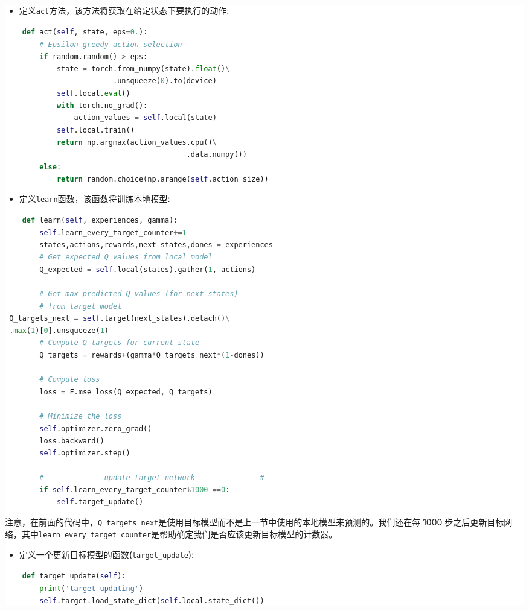 *   定义`act`方法，该方法将获取在给定状态下要执行的动作:

```py
    def act(self, state, eps=0.):
        # Epsilon-greedy action selection
        if random.random() > eps:
            state = torch.from_numpy(state).float()\
                         .unsqueeze(0).to(device)
            self.local.eval()
            with torch.no_grad():
                action_values = self.local(state)
            self.local.train()
            return np.argmax(action_values.cpu()\
                                          .data.numpy())
        else:
            return random.choice(np.arange(self.action_size))
```

*   定义`learn`函数，该函数将训练本地模型:

```py
    def learn(self, experiences, gamma):
        self.learn_every_target_counter+=1
        states,actions,rewards,next_states,dones = experiences
        # Get expected Q values from local model
        Q_expected = self.local(states).gather(1, actions)

        # Get max predicted Q values (for next states) 
        # from target model
 Q_targets_next = self.target(next_states).detach()\
 .max(1)[0].unsqueeze(1)
        # Compute Q targets for current state
        Q_targets = rewards+(gamma*Q_targets_next*(1-dones))

        # Compute loss
        loss = F.mse_loss(Q_expected, Q_targets)

        # Minimize the loss
        self.optimizer.zero_grad()
        loss.backward()
        self.optimizer.step()

        # ------------ update target network ------------- #
        if self.learn_every_target_counter%1000 ==0:
            self.target_update() 
```

注意，在前面的代码中，`Q_targets_next`是使用目标模型而不是上一节中使用的本地模型来预测的。我们还在每 1000 步之后更新目标网络，其中`learn_every_target_counter`是帮助确定我们是否应该更新目标模型的计数器。

*   定义一个更新目标模型的函数(`target_update`):

```py
    def target_update(self):
        print('target updating')
        self.target.load_state_dict(self.local.state_dict())
```
